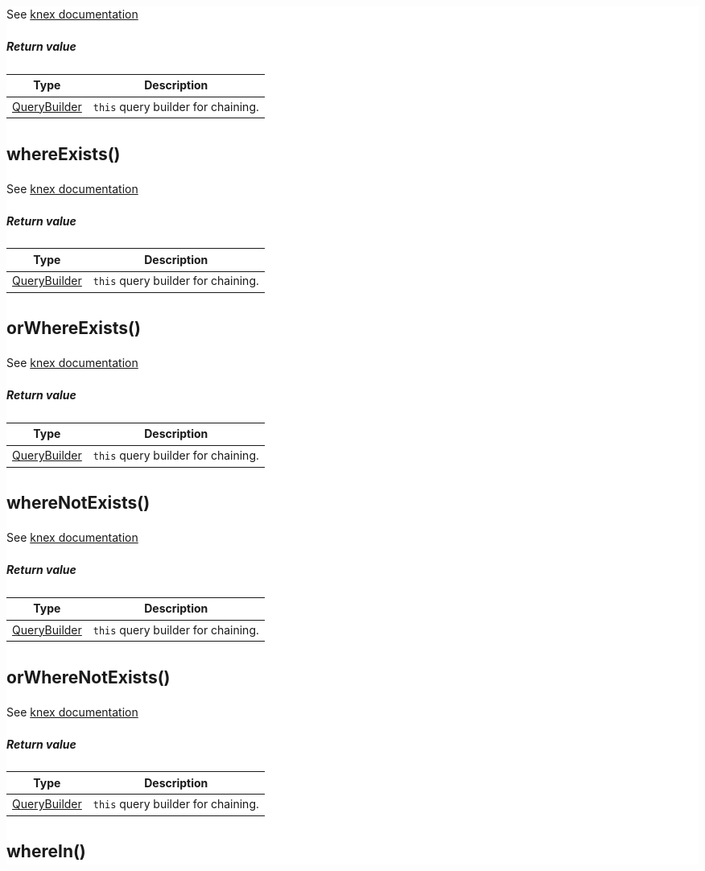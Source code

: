 See [knex documentation](https://knexjs.org/guide/query-builder.html#whereraw)

##### Return value

| Type                                | Description                        |
| ----------------------------------- | ---------------------------------- |
| [QueryBuilder](/api/query-builder/) | `this` query builder for chaining. |

## whereExists()

See [knex documentation](https://knexjs.org/guide/query-builder.html#whereexists)

##### Return value

| Type                                | Description                        |
| ----------------------------------- | ---------------------------------- |
| [QueryBuilder](/api/query-builder/) | `this` query builder for chaining. |

## orWhereExists()

See [knex documentation](https://knexjs.org/guide/query-builder.html#whereexists)

##### Return value

| Type                                | Description                        |
| ----------------------------------- | ---------------------------------- |
| [QueryBuilder](/api/query-builder/) | `this` query builder for chaining. |

## whereNotExists()

See [knex documentation](https://knexjs.org/guide/query-builder.html#wherenotexists)

##### Return value

| Type                                | Description                        |
| ----------------------------------- | ---------------------------------- |
| [QueryBuilder](/api/query-builder/) | `this` query builder for chaining. |

## orWhereNotExists()

See [knex documentation](https://knexjs.org/guide/query-builder.html#wherenotexists)

##### Return value

| Type                                | Description                        |
| ----------------------------------- | ---------------------------------- |
| [QueryBuilder](/api/query-builder/) | `this` query builder for chaining. |

## whereIn()
